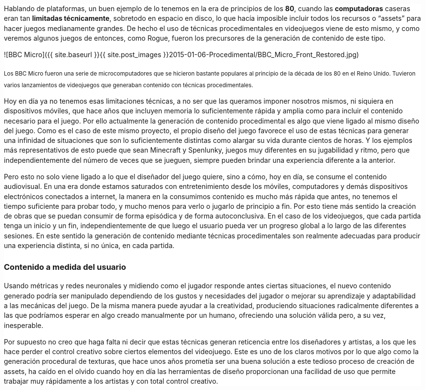 Hablando de plataformas, un buen ejemplo de lo tenemos en la era de
principios de los **80**, cuando las **computadoras** caseras eran tan
**limitadas técnicamente**, sobretodo en espacio en disco, lo que hacía
imposible incluir todos los recursos o “assets” para hacer juegos
medianamente grandes. De hecho el uso de técnicas procedimentales en
videojuegos viene de esto mismo, y como veremos algunos juegos de
entonces, como Rogue, fueron los precursores de la generación de
contenido de este tipo.

![BBC Micro]({{ site.baseurl }}{{ site.post_images }}2015-01-06-Procedimental/BBC_Micro_Front_Restored.jpg)

<sub>Los BBC Micro fueron una serie de microcomputadores que se hicieron bastante populares al principio de la década de los 80 en el Reino Unido. Tuvieron varios lanzamientos de videojuegos que generaban contenido con técnicas procedimentales.</sub>

Hoy en día ya no tenemos esas limitaciones técnicas, a no ser que las queramos imponer nosotros mismos, ni siquiera en dispositivos móviles, que hace años que incluyen memoria lo suficientemente rápida y amplia como para incluir el contenido necesario para el juego. Por ello actualmente la generación de contenido procedimental es algo que viene ligado al mismo diseño del juego. Como es el caso de este mismo proyecto, el propio diseño del juego favorece el uso de estas técnicas para generar una infinidad de situaciones que son lo suficientemente distintas como alargar su vida durante cientos de horas. Y los ejemplos más representativos de esto puede que sean Minecraft y Spenlunky, juegos muy diferentes en su jugabilidad y ritmo, pero que independientemente del número de veces que se jueguen, siempre pueden brindar una experiencia diferente a la anterior.

Pero esto no solo viene ligado a lo que el diseñador del juego quiere,
sino a cómo, hoy en día, se consume el contenido audiovisual. En una era
donde estamos saturados con entretenimiento desde los móviles,
computadores y demás dispositivos electrónicos conectados a internet, la
manera en la consumimos contenido es mucho más rápida que antes, no
tenemos el tiempo suficiente para probar todo, y mucho menos para verlo
o jugarlo de principio a fin. Por esto tiene más sentido la creación de
obras que se puedan consumir de forma episódica y de forma
autoconclusiva. En el caso de los videojuegos, que cada partida tenga un
inicio y un fin, independientemente de que luego el usuario pueda ver un
progreso global a lo largo de las diferentes sesiones. En este sentido
la generación de contenido mediante técnicas procedimentales son
realmente adecuadas para producir una experiencia distinta, si no única,
en cada partida.

### Contenido a medida del usuario

Usando métricas y redes neuronales y midiendo como el jugador responde
antes ciertas situaciones, el nuevo contenido generado podría ser
manipulado dependiendo de los gustos y necesidades del jugador o mejorar
su aprendizaje y adaptabilidad a las mecánicas del juego. De la misma
manera puede ayudar a la creatividad, produciendo situaciones
radicalmente diferentes a las que podríamos esperar en algo creado
manualmente por un humano, ofreciendo una solución válida pero, a su
vez, inesperable.

Por supuesto no creo que haga falta ni decir que estas técnicas generan
reticencia entre los diseñadores y artistas, a los que les hace perder
el control creativo sobre ciertos elementos del videojuego. Este es uno
de los claros motivos por lo que algo como la generación procedural de
texturas, que hace unos años prometía ser una buena solución a este
tedioso proceso de creación de assets, ha caído en el olvido cuando hoy
en día las herramientas de diseño proporcionan una facilidad de uso que
permite trabajar muy rápidamente a los artistas y con total control
creativo.
